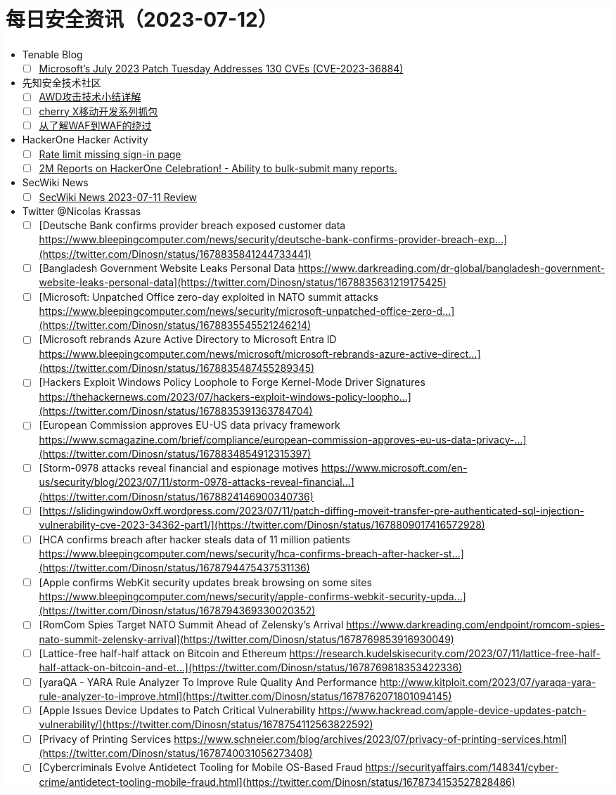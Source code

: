 # 每日安全资讯（2023-07-12）

- Tenable Blog
  - [ ] [Microsoft’s July 2023 Patch Tuesday Addresses 130 CVEs (CVE-2023-36884)](https://www.tenable.com/blog/microsofts-july-2023-patch-tuesday-addresses-130-cves-cve-2023-36884)
- 先知安全技术社区
  - [ ] [AWD攻击技术小结详解](https://xz.aliyun.com/t/12687)
  - [ ] [cherry X移动开发系列抓包](https://xz.aliyun.com/t/12685)
  - [ ] [从了解WAF到WAF的绕过](https://xz.aliyun.com/t/12684)
- HackerOne Hacker Activity
  - [ ] [Rate limit missing sign-in page](https://hackerone.com/reports/1285441)
  - [ ] [2M Reports on HackerOne Celebration! - Ability to bulk-submit many reports.](https://hackerone.com/reports/2000000)
- SecWiki News
  - [ ] [SecWiki News 2023-07-11 Review](http://www.sec-wiki.com/?2023-07-11)
- Twitter @Nicolas Krassas
  - [ ] [Deutsche Bank confirms provider breach exposed customer data https://www.bleepingcomputer.com/news/security/deutsche-bank-confirms-provider-breach-exp...](https://twitter.com/Dinosn/status/1678835841244733441)
  - [ ] [Bangladesh Government Website Leaks Personal Data https://www.darkreading.com/dr-global/bangladesh-government-website-leaks-personal-data](https://twitter.com/Dinosn/status/1678835631219175425)
  - [ ] [Microsoft: Unpatched Office zero-day exploited in NATO summit attacks https://www.bleepingcomputer.com/news/security/microsoft-unpatched-office-zero-d...](https://twitter.com/Dinosn/status/1678835545521246214)
  - [ ] [Microsoft rebrands Azure Active Directory to Microsoft Entra ID https://www.bleepingcomputer.com/news/microsoft/microsoft-rebrands-azure-active-direct...](https://twitter.com/Dinosn/status/1678835487455289345)
  - [ ] [Hackers Exploit Windows Policy Loophole to Forge Kernel-Mode Driver Signatures https://thehackernews.com/2023/07/hackers-exploit-windows-policy-loopho...](https://twitter.com/Dinosn/status/1678835391363784704)
  - [ ] [European Commission approves EU-US data privacy framework https://www.scmagazine.com/brief/compliance/european-commission-approves-eu-us-data-privacy-...](https://twitter.com/Dinosn/status/1678834854912315397)
  - [ ] [Storm-0978 attacks reveal financial and espionage motives https://www.microsoft.com/en-us/security/blog/2023/07/11/storm-0978-attacks-reveal-financial...](https://twitter.com/Dinosn/status/1678824146900340736)
  - [ ] [https://slidingwindow0xff.wordpress.com/2023/07/11/patch-diffing-moveit-transfer-pre-authenticated-sql-injection-vulnerability-cve-2023-34362-part1/](https://twitter.com/Dinosn/status/1678809017416572928)
  - [ ] [HCA confirms breach after hacker steals data of 11 million patients https://www.bleepingcomputer.com/news/security/hca-confirms-breach-after-hacker-st...](https://twitter.com/Dinosn/status/1678794475437531136)
  - [ ] [Apple confirms WebKit security updates break browsing on some sites https://www.bleepingcomputer.com/news/security/apple-confirms-webkit-security-upda...](https://twitter.com/Dinosn/status/1678794369330020352)
  - [ ] [RomCom Spies Target NATO Summit Ahead of Zelensky’s Arrival https://www.darkreading.com/endpoint/romcom-spies-nato-summit-zelensky-arrival](https://twitter.com/Dinosn/status/1678769853916930049)
  - [ ] [Lattice-free half-half attack on Bitcoin and Ethereum https://research.kudelskisecurity.com/2023/07/11/lattice-free-half-half-attack-on-bitcoin-and-et...](https://twitter.com/Dinosn/status/1678769818353422336)
  - [ ] [yaraQA - YARA Rule Analyzer To Improve Rule Quality And Performance http://www.kitploit.com/2023/07/yaraqa-yara-rule-analyzer-to-improve.html](https://twitter.com/Dinosn/status/1678762071801094145)
  - [ ] [Apple Issues Device Updates to Patch Critical Vulnerability https://www.hackread.com/apple-device-updates-patch-vulnerability/](https://twitter.com/Dinosn/status/1678754112563822592)
  - [ ] [Privacy of Printing Services https://www.schneier.com/blog/archives/2023/07/privacy-of-printing-services.html](https://twitter.com/Dinosn/status/1678740031056273408)
  - [ ] [Cybercriminals Evolve Antidetect Tooling for Mobile OS-Based Fraud https://securityaffairs.com/148341/cyber-crime/antidetect-tooling-mobile-fraud.html](https://twitter.com/Dinosn/status/1678734153527828486)